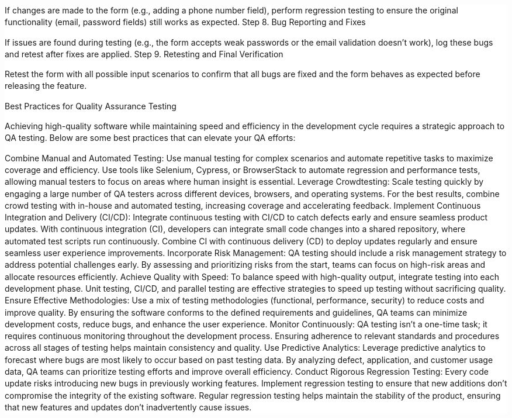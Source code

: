 If changes are made to the form (e.g., adding a phone number field), perform regression testing to ensure the original functionality (email, password fields) still works as expected.
Step 8. Bug Reporting and Fixes

If issues are found during testing (e.g., the form accepts weak passwords or the email validation doesn’t work), log these bugs and retest after fixes are applied.
Step 9. Retesting and Final Verification

Retest the form with all possible input scenarios to confirm that all bugs are fixed and the form behaves as expected before releasing the feature.




Best Practices for Quality Assurance Testing

Achieving high-quality software while maintaining speed and efficiency in the development cycle requires a strategic approach to QA testing. Below are some best practices that can elevate your QA efforts:

Combine Manual and Automated Testing: Use manual testing for complex scenarios and automate repetitive tasks to maximize coverage and efficiency. Use tools like Selenium, Cypress, or BrowserStack to automate regression and performance tests, allowing manual testers to focus on areas where human insight is essential.
Leverage Crowdtesting: Scale testing quickly by engaging a large number of QA testers across different devices, browsers, and operating systems. For the best results, combine crowd testing with in-house and automated testing, increasing coverage and accelerating feedback.
Implement Continuous Integration and Delivery (CI/CD): Integrate continuous testing with CI/CD to catch defects early and ensure seamless product updates. With continuous integration (CI), developers can integrate small code changes into a shared repository, where automated test scripts run continuously.
Combine CI with continuous delivery (CD) to deploy updates regularly and ensure seamless user experience improvements.
Incorporate Risk Management: QA testing should include a risk management strategy to address potential challenges early. By assessing and prioritizing risks from the start, teams can focus on high-risk areas and allocate resources efficiently.
Achieve Quality with Speed: To balance speed with high-quality output, integrate testing into each development phase. Unit testing, CI/CD, and parallel testing are effective strategies to speed up testing without sacrificing quality.
Ensure Effective Methodologies: Use a mix of testing methodologies (functional, performance, security) to reduce costs and improve quality. By ensuring the software conforms to the defined requirements and guidelines, QA teams can minimize development costs, reduce bugs, and enhance the user experience.
Monitor Continuously: QA testing isn’t a one-time task; it requires continuous monitoring throughout the development process. Ensuring adherence to relevant standards and procedures across all stages of testing helps maintain consistency and quality.
Use Predictive Analytics: Leverage predictive analytics to forecast where bugs are most likely to occur based on past testing data. By analyzing defect, application, and customer usage data, QA teams can prioritize testing efforts and improve overall efficiency.
Conduct Rigorous Regression Testing: Every code update risks introducing new bugs in previously working features. Implement regression testing to ensure that new additions don’t compromise the integrity of the existing software. Regular regression testing helps maintain the stability of the product, ensuring that new features and updates don’t inadvertently cause issues.